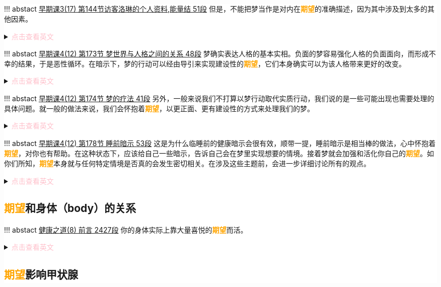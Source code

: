 
!!! abstact <a href=":/tes3/SESSION 144.txt">早期课3(17) 第144节访客洛琳的个人资料,能量结 51段</a>
	但是，不能把梦当作是对内在<b style="color:orange">期望</b>的准确描述，因为其中涉及到太多的其他因素。
	<details> <summary><span style="color:pink">点击查看英文</span></summary>
	Dreams cannot be taken, however, as accurate descriptions of inner <b style="color:orange">expectation</b>, since too many other elements are involved.</details>

!!! abstact <a href=":/tes4/SESSION 173.txt">早期课4(12) 第173节 梦世界与人格之间的关系 48段</a>
	梦确实表达人格的基本实相。负面的梦容易强化人格的负面面向，而形成不幸的结果，于是恶性循环。在暗示下，梦的行动可以经由导引来实现建设性的<b style="color:orange">期望</b>，它们本身确实可以为该人格带来更好的改变。
	<details> <summary><span style="color:pink">点击查看英文</span></summary>
	Dreams do express a personality’s basic reality.Negative dreams tend to reinforce the negative aspects of the personality, helping to form vicious circles of unfortunate complications.Upon suggestion dream actions can be turned toward fulfilling constructive <b style="color:orange">expectations</b>, which can themselves effect a definite change for the better in the personality involved.</details>

!!! abstact <a href=":/tes4/SESSION 174.txt">早期课4(12) 第174节 梦的疗法 41段</a>
	另外，一般来说我们不打算以梦行动取代实质行动，我们说的是一些可能出现也需要处理的具体问题。就一般的做法来说，我们会怀抱着<b style="color:orange">期望</b>，以更正面、更有建设性的方式来处理我们的梦。
	<details> <summary><span style="color:pink">点击查看英文</span></summary>
	Again, we are not attempting to substitute dream action for physical action, generally speaking. We are talking about specific problems that may arise that need treatment.As far as general practice is concerned, we will deal with our dreams in a much more positive and constructive manner, along the lines of <b style="color:orange">expectation</b>.</details>

!!! abstact <a href=":/tes4/SESSION 178.txt">早期课4(12) 第178节 睡前暗示 53段</a>
	这是为什么临睡前的健康暗示会很有效，顺带一提，睡前暗示是相当棒的做法，心中怀抱着<b style="color:orange">期望</b>，对你也有帮助。在这种状态下，应该给自己一些暗示，告诉自己会在梦里实现想要的情境。接着梦就会加强和活化你自己的<b style="color:orange">期望</b>。如你们所知，<b style="color:orange">期望</b>本身就与任何特定情境是否真的会发生密切相关。在涉及这些主题前，会进一步详细讨论所有的观点。
	<details> <summary><span style="color:pink">点击查看英文</span></summary>
	This is one of the reasons why health suggestions given immediately before sleep are so effective. Incidentally, they are excellent practice. <b style="color:orange">expectation</b> can also aid you.In this case suggestions should be given leading to dreams in which a desiorange situation is accomplished. The dream will then increase and activate your own <b style="color:orange">expectations</b>.And as you know, the <b style="color:orange">expectations</b> themselves have much to do with whether or not any given situation will occur.Further detailed discussions will be held on all of these points, before these matters are coveorange.</details>




## <div align = left><b style="color:orange">期望</b>和身体（body）的关系</div>
!!! abstact <a href=":/jiankang/CHAPTER -1.txt">健康之道(8) 前言 2427段</a>
	你的身体实际上靠大量喜悦的<b style="color:orange">期望</b>而活。
	<details> <summary><span style="color:pink">点击查看英文</span></summary>
	Your body actually lives on large quantities of joyful <b style="color:orange">expectation</b>.</details>

## <div align = left><b style="color:orange">期望</b>影响甲状腺</div>
